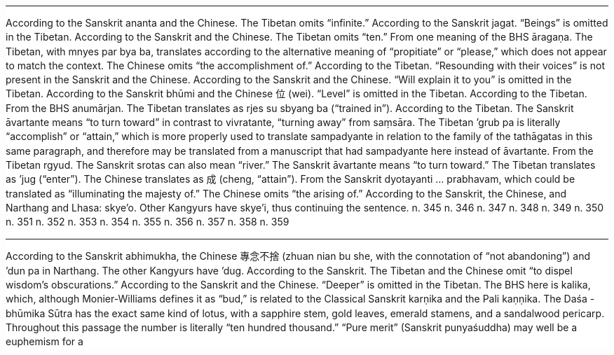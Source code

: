 
---

According to the Sanskrit ananta and the Chinese. The Tibetan omits
“infinite.”
According to the Sanskrit jagat. “Beings” is omitted in the Tibetan.
According to the Sanskrit and the Chinese. The Tibetan omits “ten.”
From one meaning of the BHS āragaṇa. The Tibetan, with mnyes par bya ba,
translates according to the alternative meaning of “propitiate” or “please,”
which does not appear to match the context. The Chinese omits “the
accomplishment of.”
According to the Tibetan. “Resounding with their voices” is not present in
the Sanskrit and the Chinese.
According to the Sanskrit and the Chinese. “Will explain it to you” is omitted
in the Tibetan.
According to the Sanskrit bhūmi and the Chinese 位 (wei). “Level” is omitted
in the Tibetan.
According to the Tibetan.
From the BHS anumārjan. The Tibetan translates as rjes su sbyang ba (“trained
in”).
According to the Tibetan.
The Sanskrit āvartante means “to turn toward” in contrast to vivratante,
“turning away” from saṃsāra. The Tibetan ’grub pa is literally “accomplish”
or “attain,” which is more properly used to translate sampadyante in relation
to the family of the tathāgatas in this same paragraph, and therefore may be
translated from a manuscript that had sampadyante here instead of āvartante.
From the Tibetan rgyud. The Sanskrit srotas can also mean “river.”
The Sanskrit āvartante means “to turn toward.” The Tibetan translates as ’jug
(“enter”). The Chinese translates as 成 (cheng, “attain”).
From the Sanskrit dyotayanti … prabhavam, which could be translated as
“illuminating the majesty of.” The Chinese omits “the arising of.”
According to the Sanskrit, the Chinese, and Narthang and Lhasa: skye’o.
Other Kangyurs have skye’i, thus continuing the sentence.
n. 345
n. 346
n. 347
n. 348
n. 349
n. 350
n. 351
n. 352
n. 353
n. 354
n. 355
n. 356
n. 357
n. 358
n. 359


---

According to the Sanskrit abhimukha, the Chinese 專念不捨 (zhuan nian bu she,
with the connotation of “not abandoning”) and ’dun pa in Narthang. The
other Kangyurs have ’dug.
According to the Sanskrit. The Tibetan and the Chinese omit “to dispel
wisdom’s obscurations.”
According to the Sanskrit and the Chinese. “Deeper” is omitted in the
Tibetan.
The BHS here is kalika, which, although Monier-Williams defines it as “bud,”
is related to the Classical Sanskrit karṇika and the Pali kaṇṇika. The Daśa -
bhūmika Sūtra has the exact same kind of lotus, with a sapphire stem, gold
leaves, emerald stamens, and a sandalwood pericarp.
Throughout this passage the number is literally “ten hundred thousand.”
“Pure merit” (Sanskrit punyaśuddha) may well be a euphemism for a